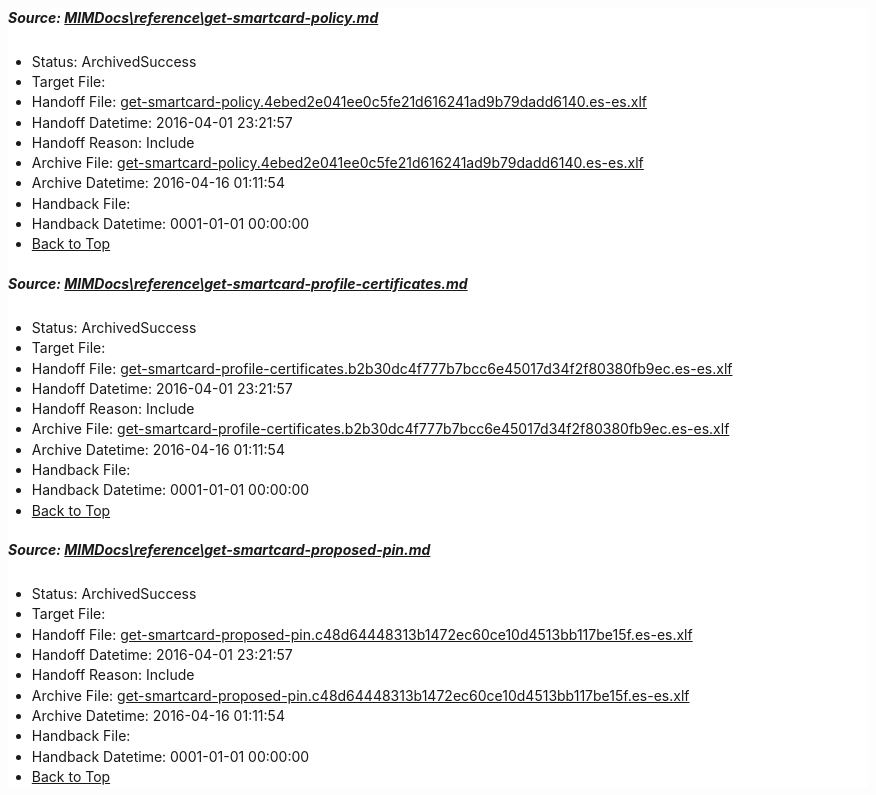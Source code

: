 ##### <a name='9144c1f618b107d7e1c1a420fd8d7cf290d80518241'></a> Source: [MIMDocs\reference\get-smartcard-policy.md](https://github.com/Microsoft/MIMDocs-pr/blob/9f0d83510acab0b7a42731721a93d0031a72293b/MIMDocs/reference/get-smartcard-policy.md)
* Status: ArchivedSuccess
* Target File: 
* Handoff File: [get-smartcard-policy.4ebed2e041ee0c5fe21d616241ad9b79dadd6140.es-es.xlf](https://github.com/Microsoft/EM.handoff/blob/772eb4d5c79580e0300351482c0f053df3bae374/ol-handoff/Microsoft/MIMDocs-pr.es-es/master/get-smartcard-policy.4ebed2e041ee0c5fe21d616241ad9b79dadd6140.es-es.xlf)
* Handoff Datetime: 2016-04-01 23:21:57
* Handoff Reason: Include
* Archive File: [get-smartcard-policy.4ebed2e041ee0c5fe21d616241ad9b79dadd6140.es-es.xlf](https://github.com/Microsoft/EM.handoff/blob/84a3091c7edd81e5831ab0e5367c5ce172cee7c6/ol-handoff/Microsoft/MIMDocs-pr.es-es/master/archive/get-smartcard-policy.4ebed2e041ee0c5fe21d616241ad9b79dadd6140.es-es.xlf)
* Archive Datetime: 2016-04-16 01:11:54
* Handback File: 
* Handback Datetime: 0001-01-01 00:00:00
* [Back to Top](#report-top)

##### <a name='3bbd097ad6285c7022f00a7c6a91ede3155e62bd242'></a> Source: [MIMDocs\reference\get-smartcard-profile-certificates.md](https://github.com/Microsoft/MIMDocs-pr/blob/9f0d83510acab0b7a42731721a93d0031a72293b/MIMDocs/reference/get-smartcard-profile-certificates.md)
* Status: ArchivedSuccess
* Target File: 
* Handoff File: [get-smartcard-profile-certificates.b2b30dc4f777b7bcc6e45017d34f2f80380fb9ec.es-es.xlf](https://github.com/Microsoft/EM.handoff/blob/772eb4d5c79580e0300351482c0f053df3bae374/ol-handoff/Microsoft/MIMDocs-pr.es-es/master/get-smartcard-profile-certificates.b2b30dc4f777b7bcc6e45017d34f2f80380fb9ec.es-es.xlf)
* Handoff Datetime: 2016-04-01 23:21:57
* Handoff Reason: Include
* Archive File: [get-smartcard-profile-certificates.b2b30dc4f777b7bcc6e45017d34f2f80380fb9ec.es-es.xlf](https://github.com/Microsoft/EM.handoff/blob/84a3091c7edd81e5831ab0e5367c5ce172cee7c6/ol-handoff/Microsoft/MIMDocs-pr.es-es/master/archive/get-smartcard-profile-certificates.b2b30dc4f777b7bcc6e45017d34f2f80380fb9ec.es-es.xlf)
* Archive Datetime: 2016-04-16 01:11:54
* Handback File: 
* Handback Datetime: 0001-01-01 00:00:00
* [Back to Top](#report-top)

##### <a name='af4db9885d9a8ffb26c1eee9dd5d405073355545243'></a> Source: [MIMDocs\reference\get-smartcard-proposed-pin.md](https://github.com/Microsoft/MIMDocs-pr/blob/9f0d83510acab0b7a42731721a93d0031a72293b/MIMDocs/reference/get-smartcard-proposed-pin.md)
* Status: ArchivedSuccess
* Target File: 
* Handoff File: [get-smartcard-proposed-pin.c48d64448313b1472ec60ce10d4513bb117be15f.es-es.xlf](https://github.com/Microsoft/EM.handoff/blob/772eb4d5c79580e0300351482c0f053df3bae374/ol-handoff/Microsoft/MIMDocs-pr.es-es/master/get-smartcard-proposed-pin.c48d64448313b1472ec60ce10d4513bb117be15f.es-es.xlf)
* Handoff Datetime: 2016-04-01 23:21:57
* Handoff Reason: Include
* Archive File: [get-smartcard-proposed-pin.c48d64448313b1472ec60ce10d4513bb117be15f.es-es.xlf](https://github.com/Microsoft/EM.handoff/blob/84a3091c7edd81e5831ab0e5367c5ce172cee7c6/ol-handoff/Microsoft/MIMDocs-pr.es-es/master/archive/get-smartcard-proposed-pin.c48d64448313b1472ec60ce10d4513bb117be15f.es-es.xlf)
* Archive Datetime: 2016-04-16 01:11:54
* Handback File: 
* Handback Datetime: 0001-01-01 00:00:00
* [Back to Top](#report-top)